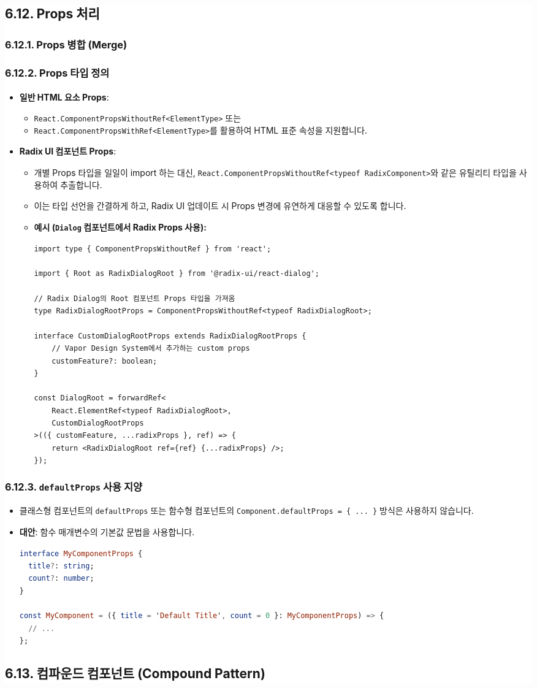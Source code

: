 ## 6.12. Props 처리

### **6.12.1. Props 병합 (Merge)**

### **6.12.2. Props 타입 정의**

- **일반 HTML 요소 Props**:
    - `React.ComponentPropsWithoutRef<ElementType>` 또는
    - `React.ComponentPropsWithRef<ElementType>`를 활용하여 HTML 표준 속성을 지원합니다.
- **Radix UI 컴포넌트 Props**:

    - 개별 Props 타입을 일일이 import 하는 대신, `React.ComponentPropsWithoutRef<typeof RadixComponent>`와 같은 유틸리티 타입을 사용하여 추출합니다.
    - 이는 타입 선언을 간결하게 하고, Radix UI 업데이트 시 Props 변경에 유연하게 대응할 수 있도록 합니다.
    - **예시 (`Dialog` 컴포넌트에서 Radix Props 사용):**

        ```tsx
        import type { ComponentPropsWithoutRef } from 'react';

        import { Root as RadixDialogRoot } from '@radix-ui/react-dialog';

        // Radix Dialog의 Root 컴포넌트 Props 타입을 가져옴
        type RadixDialogRootProps = ComponentPropsWithoutRef<typeof RadixDialogRoot>;

        interface CustomDialogRootProps extends RadixDialogRootProps {
            // Vapor Design System에서 추가하는 custom props
            customFeature?: boolean;
        }

        const DialogRoot = forwardRef<
            React.ElementRef<typeof RadixDialogRoot>,
            CustomDialogRootProps
        >(({ customFeature, ...radixProps }, ref) => {
            return <RadixDialogRoot ref={ref} {...radixProps} />;
        });
        ```

### **6.12.3. `defaultProps` 사용 지양**

- 클래스형 컴포넌트의 `defaultProps` 또는 함수형 컴포넌트의 `Component.defaultProps = { ... }` 방식은 사용하지 않습니다.
- **대안**: 함수 매개변수의 기본값 문법을 사용합니다.

    ```elm
    interface MyComponentProps {
      title?: string;
      count?: number;
    }

    const MyComponent = ({ title = 'Default Title', count = 0 }: MyComponentProps) => {
      // ...
    };

    ```

## 6.13. 컴파운드 컴포넌트 (Compound Pattern)
